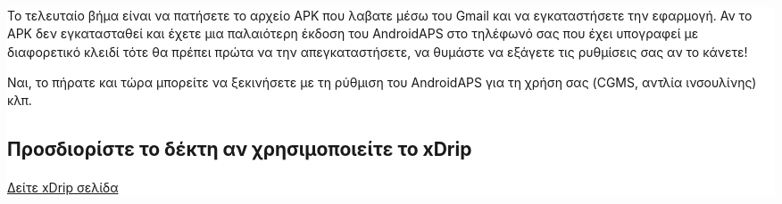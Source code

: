 Το τελευταίο βήμα είναι να πατήσετε το αρχείο APK που λαβατε μέσω του Gmail και να εγκαταστήσετε την εφαρμογή. Αν το APK δεν εγκατασταθεί και έχετε μια παλαιότερη έκδοση του AndroidAPS στο τηλέφωνό σας που έχει υπογραφεί με διαφορετικό κλειδί τότε θα πρέπει πρώτα να την απεγκαταστήσετε, να θυμάστε να εξάγετε τις ρυθμίσεις σας αν το κάνετε!

Ναι, το πήρατε και τώρα μπορείτε να ξεκινήσετε με τη ρύθμιση του AndroidAPS για τη χρήση σας (CGMS, αντλία ινσουλίνης) κλπ.

## Προσδιορίστε το δέκτη αν χρησιμοποιείτε το xDrip

[Δείτε xDrip σελίδα](../Configuration/xdrip#identify-receiver)